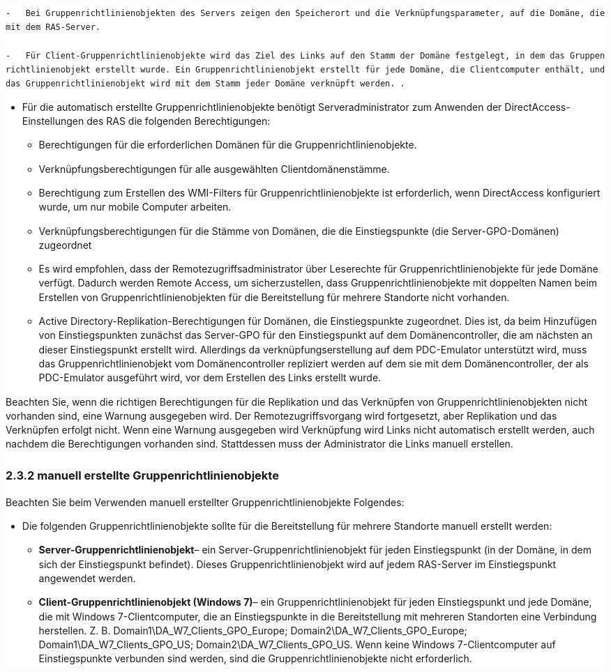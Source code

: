     -   Bei Gruppenrichtlinienobjekten des Servers zeigen den Speicherort und die Verknüpfungsparameter, auf die Domäne, die mit dem RAS-Server.  
  
    -   Für Client-Gruppenrichtlinienobjekte wird das Ziel des Links auf den Stamm der Domäne festgelegt, in dem das Gruppenrichtlinienobjekt erstellt wurde. Ein Gruppenrichtlinienobjekt erstellt für jede Domäne, die Clientcomputer enthält, und das Gruppenrichtlinienobjekt wird mit dem Stamm jeder Domäne verknüpft werden. .  
  
-   Für die automatisch erstellte Gruppenrichtlinienobjekte benötigt Serveradministrator zum Anwenden der DirectAccess-Einstellungen des RAS die folgenden Berechtigungen:  
  
    -   Berechtigungen für die erforderlichen Domänen für die Gruppenrichtlinienobjekte.  
  
    -   Verknüpfungsberechtigungen für alle ausgewählten Clientdomänenstämme.  
  
    -   Berechtigung zum Erstellen des WMI-Filters für Gruppenrichtlinienobjekte ist erforderlich, wenn DirectAccess konfiguriert wurde, um nur mobile Computer arbeiten.  
  
    -   Verknüpfungsberechtigungen für die Stämme von Domänen, die die Einstiegspunkte (die Server-GPO-Domänen) zugeordnet  
  
    -   Es wird empfohlen, dass der Remotezugriffsadministrator über Leserechte für Gruppenrichtlinienobjekte für jede Domäne verfügt. Dadurch werden Remote Access, um sicherzustellen, dass Gruppenrichtlinienobjekte mit doppelten Namen beim Erstellen von Gruppenrichtlinienobjekten für die Bereitstellung für mehrere Standorte nicht vorhanden.  
  
    -   Active Directory-Replikation-Berechtigungen für Domänen, die Einstiegspunkte zugeordnet. Dies ist, da beim Hinzufügen von Einstiegspunkten zunächst das Server-GPO für den Einstiegspunkt auf dem Domänencontroller, die am nächsten an dieser Einstiegspunkt erstellt wird. Allerdings da verknüpfungserstellung auf dem PDC-Emulator unterstützt wird, muss das Gruppenrichtlinienobjekt vom Domänencontroller repliziert werden auf dem sie mit dem Domänencontroller, der als PDC-Emulator ausgeführt wird, vor dem Erstellen des Links erstellt wurde.  
  
Beachten Sie, wenn die richtigen Berechtigungen für die Replikation und das Verknüpfen von Gruppenrichtlinienobjekten nicht vorhanden sind, eine Warnung ausgegeben wird. Der Remotezugriffsvorgang wird fortgesetzt, aber Replikation und das Verknüpfen erfolgt nicht. Wenn eine Warnung ausgegeben wird Verknüpfung wird Links nicht automatisch erstellt werden, auch nachdem die Berechtigungen vorhanden sind. Stattdessen muss der Administrator die Links manuell erstellen.  
  
### <a name="232-manually-created-gpos"></a>2.3.2 manuell erstellte Gruppenrichtlinienobjekte  
Beachten Sie beim Verwenden manuell erstellter Gruppenrichtlinienobjekte Folgendes:  
  
-   Die folgenden Gruppenrichtlinienobjekte sollte für die Bereitstellung für mehrere Standorte manuell erstellt werden:  
  
    -   **Server-Gruppenrichtlinienobjekt**– ein Server-Gruppenrichtlinienobjekt für jeden Einstiegspunkt (in der Domäne, in dem sich der Einstiegspunkt befindet). Dieses Gruppenrichtlinienobjekt wird auf jedem RAS-Server im Einstiegspunkt angewendet werden.  
  
    -   **Client-Gruppenrichtlinienobjekt (Windows 7)**– ein Gruppenrichtlinienobjekt für jeden Einstiegspunkt und jede Domäne, die mit Windows 7-Clientcomputer, die an Einstiegspunkte in die Bereitstellung mit mehreren Standorten eine Verbindung herstellen. Z. B. Domain1\DA_W7_Clients_GPO_Europe; Domain2\DA_W7_Clients_GPO_Europe; Domain1\DA_W7_Clients_GPO_US; Domain2\DA_W7_Clients_GPO_US. Wenn keine Windows 7-Clientcomputer auf Einstiegspunkte verbunden sind werden, sind die Gruppenrichtlinienobjekte nicht erforderlich.  
  